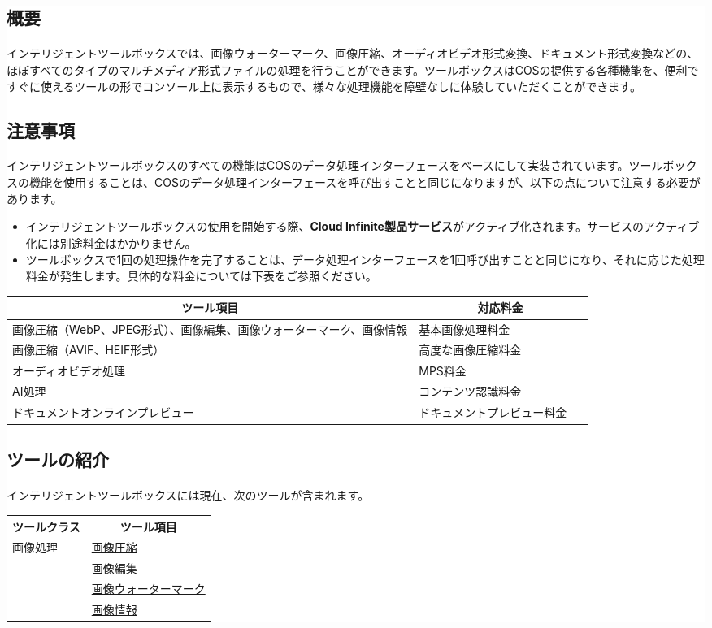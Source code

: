 ## 概要

インテリジェントツールボックスでは、画像ウォーターマーク、画像圧縮、オーディオビデオ形式変換、ドキュメント形式変換などの、ほぼすべてのタイプのマルチメディア形式ファイルの処理を行うことができます。ツールボックスはCOSの提供する各種機能を、便利ですぐに使えるツールの形でコンソール上に表示するもので、様々な処理機能を障壁なしに体験していただくことができます。

## 注意事項

インテリジェントツールボックスのすべての機能はCOSのデータ処理インターフェースをベースにして実装されています。ツールボックスの機能を使用することは、COSのデータ処理インターフェースを呼び出すことと同じになりますが、以下の点について注意する必要があります。
- インテリジェントツールボックスの使用を開始する際、**Cloud Infinite製品サービス**がアクティブ化されます。サービスのアクティブ化には別途料金はかかりません。
- ツールボックスで1回の処理操作を完了することは、データ処理インターフェースを1回呼び出すことと同じになり、それに応じた処理料金が発生します。具体的な料金については下表をご参照ください。
<table>
<thead>
<tr>
<th width="70%">ツール項目</th>
<th>対応料金</th>
</tr>
</thead>
<tbody><tr>
<td>画像圧縮（WebP、JPEG形式）、画像編集、画像ウォーターマーク、画像情報</td>
<td>基本画像処理料金</td>
</tr>
<tr>
<td>画像圧縮（AVIF、HEIF形式）</td>
<td>高度な画像圧縮料金</td>
</tr>
<tr>
<td>オーディオビデオ処理</td>
<td>MPS料金</td>
</tr>
<tr>
<td>AI処理</td>
<td>コンテンツ認識料金</td>
</tr>
<tr>
<td>ドキュメントオンラインプレビュー</td>
<td>ドキュメントプレビュー料金</td>
</tr>
</tbody></table>

## ツールの紹介

インテリジェントツールボックスには現在、次のツールが含まれます。

<table>
   <tr>
      <th>ツールクラス</td>
      <th>ツール項目</td>
   </tr>
   <tr>
      <td rowspan=4>画像処理</td>
			<td><a href="#pictureCompression">画像圧縮</a></td>
   </tr>
   <tr>
      <td><a href="#pictureEditing">画像編集</a></td>
   </tr>
   <tr>
      <td><a href="#imageWatermark">画像ウォーターマーク</a></td>
   </tr>
   <tr>
      <td><a href="#imageInformation">画像情報</a></td>
   </tr>
   <tr>